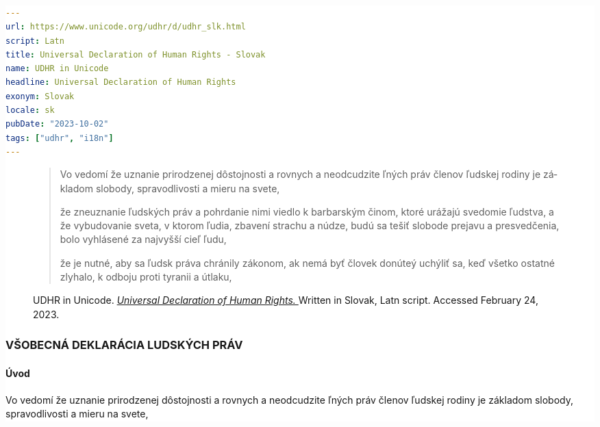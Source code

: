 ```yaml
---
url: https://www.unicode.org/udhr/d/udhr_slk.html
script: Latn
title: Universal Declaration of Human Rights - Slovak
name: UDHR in Unicode
headline: Universal Declaration of Human Rights
exonym: Slovak
locale: sk
pubDate: "2023-10-02"
tags: ["udhr", "i18n"]
---
```


<div lang="sk">
 <figure>
  <blockquote lang="sk">
   <p>
    Vo vedomí že uznanie prirodzenej dôstojnosti a rovnych a neodcudzite ľných práv členov ľudskej rodiny je základom slobody, spravodlivosti a mieru na svete,
   </p>
   <p>
    že zneuznanie ľudských práv a pohrdanie nimi viedlo k barbarským činom, ktoré urážajú svedomie ľudstva, a že vybudovanie sveta, v ktorom ľudia, zbavení strachu a núdze, budú sa tešiť slobode prejavu a presvedčenia, bolo vyhlásené za najvyšší cieľ ľudu,
   </p>
   <p>
    že je nutné, aby sa ľudsk práva chránily zákonom, ak nemá byť človek donúteý uchýliť sa, keď všetko ostatné zlyhalo, k odboju proti tyranii a útlaku,
   </p>
  </blockquote>
  <figcaption>
   <div itemscope="" itemtype="https://schema.org/WebContent">
    <span itemprop="publisher" itemscope="" itemtype="http://schema.org/Organization">
     <span itemprop="name">
      UDHR in Unicode.
     </span>
    </span>
    <cite>
     <a href="https://www.unicode.org/udhr/d/udhr_slk.html" itemprop="url" title="Universal Declaration of Human Rights - Slovak">
      <span itemprop="headline">
       Universal Declaration of Human Rights.
      </span>
     </a>
    </cite>
    Written in Slovak, Latn script.
        Accessed
    <time datetime="2023-02-24">
     February 24, 2023.
    </time>
   </div>
  </figcaption>
 </figure>
 <h3>
  VŠOBECNÁ DEKLARÁCIA LUDSKÝCH PRÁV
 </h3>
 <h4>
  Úvod
 </h4>
 <p>
  Vo vedomí že uznanie prirodzenej dôstojnosti a rovnych a neodcudzite ľných práv členov ľudskej rodiny je základom slobody, spravodlivosti a mieru na svete,
 </p>